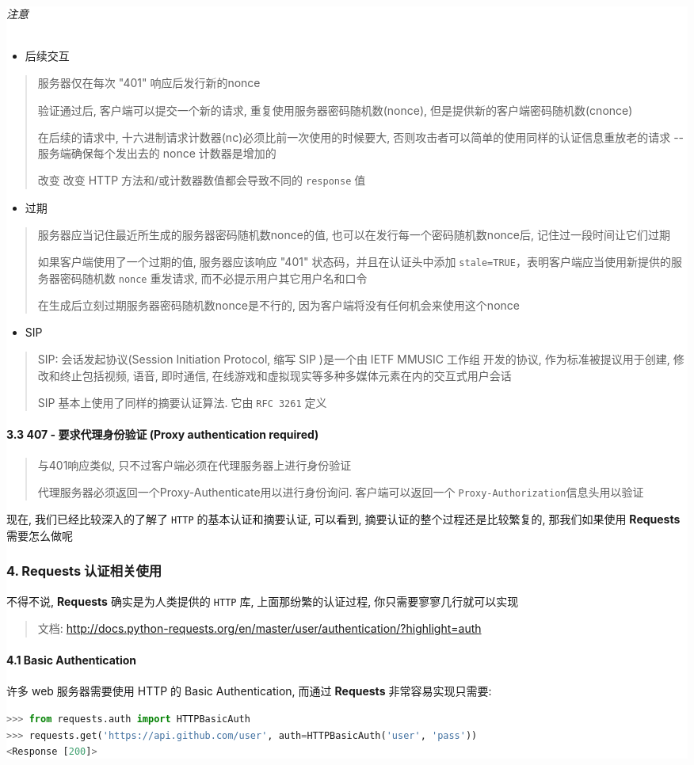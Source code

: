 ###### 注意

- 后续交互

> 服务器仅在每次 "401" 响应后发行新的nonce
>
> 验证通过后, 客户端可以提交一个新的请求, 重复使用服务器密码随机数(nonce), 但是提供新的客户端密码随机数(cnonce)
>
> 在后续的请求中, 十六进制请求计数器(nc)必须比前一次使用的时候要大, 否则攻击者可以简单的使用同样的认证信息重放老的请求 -- 服务端确保每个发出去的 nonce 计数器是增加的
>
> 改变 改变 HTTP 方法和/或计数器数值都会导致不同的 `response` 值

- 过期
> 服务器应当记住最近所生成的服务器密码随机数nonce的值, 也可以在发行每一个密码随机数nonce后, 记住过一段时间让它们过期
>
> 如果客户端使用了一个过期的值, 服务器应该响应 "401" 状态码，并且在认证头中添加 `stale=TRUE`，表明客户端应当使用新提供的服务器密码随机数 `nonce` 重发请求, 而不必提示用户其它用户名和口令
>
>
>
> 在生成后立刻过期服务器密码随机数nonce是不行的, 因为客户端将没有任何机会来使用这个nonce

- SIP

> SIP: 会话发起协议(Session Initiation Protocol, 缩写 SIP )是一个由 IETF MMUSIC 工作组 开发的协议, 作为标准被提议用于创建, 修改和终止包括视频, 语音, 即时通信, 在线游戏和虚拟现实等多种多媒体元素在内的交互式用户会话
>
> SIP 基本上使用了同样的摘要认证算法. 它由 `RFC 3261`  定义



#### 3.3 407 - 要求代理身份验证 (Proxy authentication required)

> 与401响应类似, 只不过客户端必须在代理服务器上进行身份验证
>
> 代理服务器必须返回一个Proxy-Authenticate用以进行身份询问. 客户端可以返回一个 `Proxy-Authorization`信息头用以验证



现在, 我们已经比较深入的了解了 `HTTP` 的基本认证和摘要认证, 可以看到, 摘要认证的整个过程还是比较繁复的, 那我们如果使用 **Requests** 需要怎么做呢



### 4. Requests 认证相关使用

不得不说, **Requests** 确实是为人类提供的 `HTTP` 库, 上面那纷繁的认证过程, 你只需要寥寥几行就可以实现

> 文档: http://docs.python-requests.org/en/master/user/authentication/?highlight=auth

#### 4.1 Basic Authentication

许多 web 服务器需要使用 HTTP 的 Basic Authentication, 而通过 **Requests** 非常容易实现只需要:

```python
>>> from requests.auth import HTTPBasicAuth
>>> requests.get('https://api.github.com/user', auth=HTTPBasicAuth('user', 'pass'))
<Response [200]>
```
